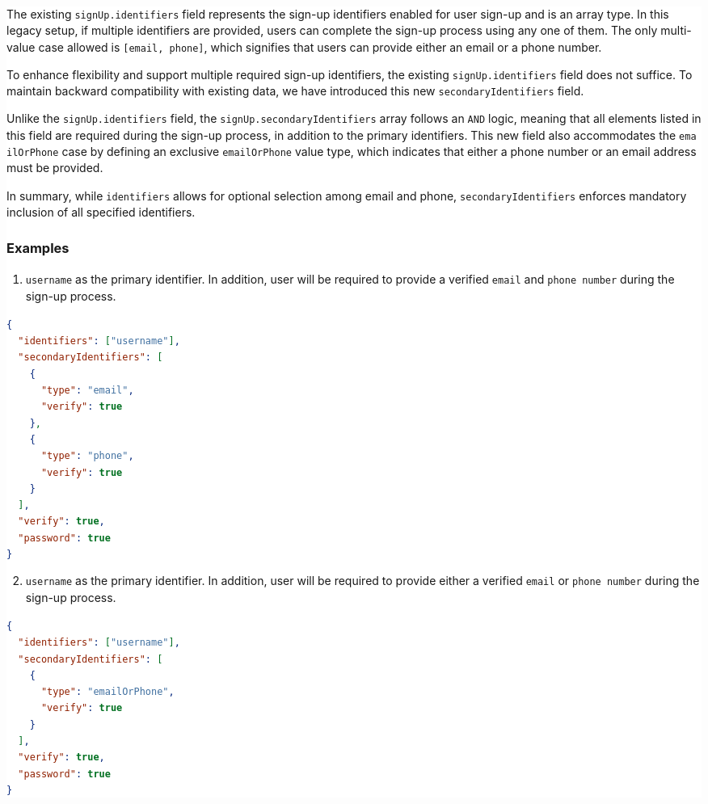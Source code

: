   The existing `signUp.identifiers` field represents the sign-up identifiers enabled for user sign-up and is an array type. In this legacy setup, if multiple identifiers are provided, users can complete the sign-up process using any one of them. The only multi-value case allowed is `[email, phone]`, which signifies that users can provide either an email or a phone number.

  To enhance flexibility and support multiple required sign-up identifiers, the existing `signUp.identifiers` field does not suffice. To maintain backward compatibility with existing data, we have introduced this new `secondaryIdentifiers` field.

  Unlike the `signUp.identifiers` field, the `signUp.secondaryIdentifiers` array follows an `AND` logic, meaning that all elements listed in this field are required during the sign-up process, in addition to the primary identifiers. This new field also accommodates the `emailOrPhone` case by defining an exclusive `emailOrPhone` value type, which indicates that either a phone number or an email address must be provided.

  In summary, while `identifiers` allows for optional selection among email and phone, `secondaryIdentifiers` enforces mandatory inclusion of all specified identifiers.

  ### Examples

  1. `username` as the primary identifier. In addition, user will be required to provide a verified `email` and `phone number` during the sign-up process.

  ```json
  {
    "identifiers": ["username"],
    "secondaryIdentifiers": [
      {
        "type": "email",
        "verify": true
      },
      {
        "type": "phone",
        "verify": true
      }
    ],
    "verify": true,
    "password": true
  }
  ```

  2. `username` as the primary identifier. In addition, user will be required to provide either a verified `email` or `phone number` during the sign-up process.

  ```json
  {
    "identifiers": ["username"],
    "secondaryIdentifiers": [
      {
        "type": "emailOrPhone",
        "verify": true
      }
    ],
    "verify": true,
    "password": true
  }
  ```
